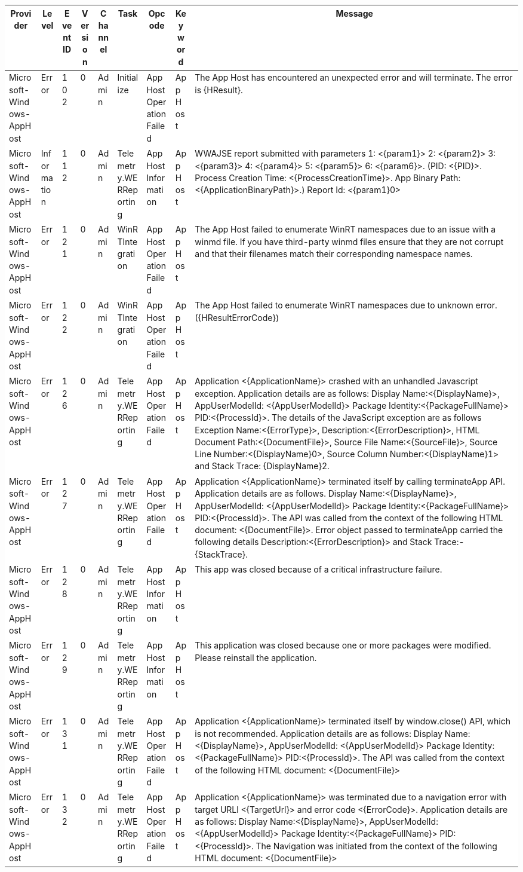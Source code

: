 Provider                   |  Level        |  Event ID  |  Version  |  Channel                               |  Task                                           |  Opcode                           |  Keyword             |  Message
---------------------------|---------------|------------|-----------|----------------------------------------|-------------------------------------------------|-----------------------------------|----------------------|-------------------------------------------------------------------------------------------------------------------------------------------------------------------------------------------------------------------------------------------------------------------------------------------------------------------------------------------------------------------------------------------------------------------------------------------------------------------------------------------------------------------------------------------------------
Microsoft-Windows-AppHost  |  Error        |  102       |  0        |  Admin                                 |  Initialize                                     |  AppHost Operation Failed         |  AppHost             |  The App Host has encountered an unexpected error and will terminate. The error is  {HResult}.
Microsoft-Windows-AppHost  |  Information  |  112       |  0        |  Admin                                 |  Telemetry.WERReporting                         |  AppHost Information              |  AppHost             |  WWAJSE report submitted with parameters 1: <{param1}> 2: <{param2}> 3: <{param3}> 4: <{param4}> 5: <{param5}> 6: <{param6}>. (PID: <{PID}>. Process Creation Time: <{ProcessCreationTime}>. App Binary Path: <{ApplicationBinaryPath}>.) Report Id: <{param1}0>
Microsoft-Windows-AppHost  |  Error        |  121       |  0        |  Admin                                 |  WinRTIntegration                               |  AppHost Operation Failed         |  AppHost             |  The App Host failed to enumerate WinRT namespaces due to an issue with a winmd file. If you have third-party winmd files ensure that they are not corrupt and that their filenames match their corresponding namespace names.
Microsoft-Windows-AppHost  |  Error        |  122       |  0        |  Admin                                 |  WinRTIntegration                               |  AppHost Operation Failed         |  AppHost             |  The App Host failed to enumerate WinRT namespaces due to unknown error. ({HResultErrorCode})
Microsoft-Windows-AppHost  |  Error        |  126       |  0        |  Admin                                 |  Telemetry.WERReporting                         |  AppHost Operation Failed         |  AppHost             |  Application <{ApplicationName}> crashed with an unhandled Javascript exception. Application details are as follows: Display Name:<{DisplayName}>, AppUserModelId: <{AppUserModelId}> Package Identity:<{PackageFullName}> PID:<{ProcessId}>. The details of the JavaScript exception are as follows Exception Name:<{ErrorType}>, Description:<{ErrorDescription}>, HTML Document Path:<{DocumentFile}>, Source File Name:<{SourceFile}>, Source Line Number:<{DisplayName}0>, Source Column Number:<{DisplayName}1> and Stack Trace: {DisplayName}2.
Microsoft-Windows-AppHost  |  Error        |  127       |  0        |  Admin                                 |  Telemetry.WERReporting                         |  AppHost Operation Failed         |  AppHost             |  Application <{ApplicationName}> terminated itself by calling terminateApp API. Application details are as follows. Display Name:<{DisplayName}>, AppUserModelId: <{AppUserModelId}> Package Identity:<{PackageFullName}> PID:<{ProcessId}>. The API was called from the context of the following HTML document:  <{DocumentFile}>. Error object passed to terminateApp carried the following details Description:<{ErrorDescription}> and Stack Trace:- {StackTrace}.
Microsoft-Windows-AppHost  |  Error        |  128       |  0        |  Admin                                 |  Telemetry.WERReporting                         |  AppHost Information              |  AppHost             |  This app was closed because of a critical infrastructure failure.
Microsoft-Windows-AppHost  |  Error        |  129       |  0        |  Admin                                 |  Telemetry.WERReporting                         |  AppHost Information              |  AppHost             |  This application was closed because one or more packages were modified. Please reinstall the application.
Microsoft-Windows-AppHost  |  Error        |  131       |  0        |  Admin                                 |  Telemetry.WERReporting                         |  AppHost Operation Failed         |  AppHost             |  Application <{ApplicationName}> terminated itself by window.close() API, which is not recommended. Application details are as follows:  Display Name:<{DisplayName}>, AppUserModelId: <{AppUserModelId}> Package Identity:<{PackageFullName}> PID:<{ProcessId}>. The API was called from the context of the following HTML document:  <{DocumentFile}>
Microsoft-Windows-AppHost  |  Error        |  132       |  0        |  Admin                                 |  Telemetry.WERReporting                         |  AppHost Operation Failed         |  AppHost             |  Application <{ApplicationName}> was terminated due to a navigation error with target URLl <{TargetUrl}> and error code <{ErrorCode}>. Application details are as follows: Display Name:<{DisplayName}>, AppUserModelId: <{AppUserModelId}> Package Identity:<{PackageFullName}> PID:<{ProcessId}>. The Navigation was initiated from the context of the following HTML document:  <{DocumentFile}>